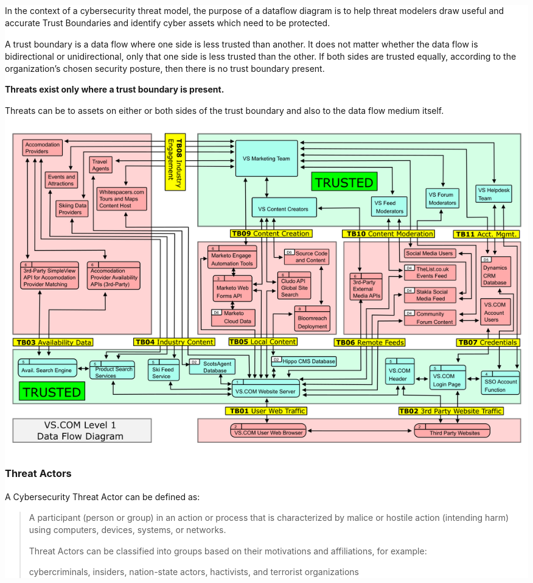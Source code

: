 In the context of a cybersecurity threat model, the purpose of a dataflow diagram is to help threat modelers draw useful and accurate Trust Boundaries and identify cyber assets which need to be protected.

A trust boundary is a data flow where one side is less trusted than another. It does not matter whether the data flow is bidirectional or unidirectional, only that one side is less trusted than the other. If both sides are trusted equally, according to the organization’s chosen security posture, then there is no trust boundary present.

**Threats exist only where a trust boundary is present.**

Threats can be to assets on either or both sides of the trust boundary and also to the data flow medium itself.

![Level 1 Data Flow Diagram](images/vscom_level_1_dataflow_diagram.png)

### Threat Actors

A Cybersecurity Threat Actor can be defined as:

> A participant (person or group) in an action or process that is characterized by malice or hostile action (intending harm) using computers, devices, systems, or networks.
>
> Threat Actors can be classified into groups based on their motivations and affiliations, for example:
>
> cybercriminals, insiders, nation-state actors, hactivists, and terrorist organizations
